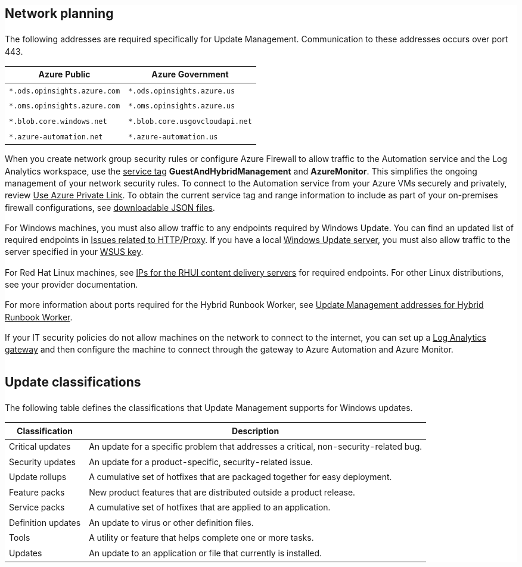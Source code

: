 ## <a name="ports"></a>Network planning

The following addresses are required specifically for Update Management. Communication to these addresses occurs over port 443.

|Azure Public  |Azure Government  |
|---------|---------|
|`*.ods.opinsights.azure.com`    | `*.ods.opinsights.azure.us`        |
|`*.oms.opinsights.azure.com`     | `*.oms.opinsights.azure.us`        |
|`*.blob.core.windows.net` | `*.blob.core.usgovcloudapi.net`|
|`*.azure-automation.net` | `*.azure-automation.us`|

When you create network group security rules or configure Azure Firewall to allow traffic to the Automation service and the Log Analytics workspace, use the [service tag](../../virtual-network/service-tags-overview.md#available-service-tags) **GuestAndHybridManagement** and **AzureMonitor**. This simplifies the ongoing management of your network security rules. To connect to the Automation service from your Azure VMs securely and privately, review [Use Azure Private Link](../how-to/private-link-security.md). To obtain the current service tag and range information to include as part of your on-premises firewall configurations, see [downloadable JSON files](../../virtual-network/service-tags-overview.md#discover-service-tags-by-using-downloadable-json-files).

For Windows machines, you must also allow traffic to any endpoints required by Windows Update. You can find an updated list of required endpoints in [Issues related to HTTP/Proxy](/windows/deployment/update/windows-update-troubleshooting#issues-related-to-httpproxy). If you have a local [Windows Update server](/windows-server/administration/windows-server-update-services/plan/plan-your-wsus-deployment), you must also allow traffic to the server specified in your [WSUS key](/windows/deployment/update/waas-wu-settings#configuring-automatic-updates-by-editing-the-registry).

For Red Hat Linux machines, see [IPs for the RHUI content delivery servers](../../virtual-machines/workloads/redhat/redhat-rhui.md#the-ips-for-the-rhui-content-delivery-servers) for required endpoints. For other Linux distributions, see your provider documentation.

For more information about ports required for the Hybrid Runbook Worker, see [Update Management addresses for Hybrid Runbook Worker](../automation-hybrid-runbook-worker.md#update-management-addresses-for-hybrid-runbook-worker).

If your IT security policies do not allow machines on the network to connect to the internet, you can set up a [Log Analytics gateway](../../azure-monitor/platform/gateway.md) and then configure the machine to connect through the gateway to Azure Automation and Azure Monitor.

## Update classifications

The following table defines the classifications that Update Management supports for Windows updates.

|Classification  |Description  |
|---------|---------|
|Critical updates     | An update for a specific problem that addresses a critical, non-security-related bug.        |
|Security updates     | An update for a product-specific, security-related issue.        |
|Update rollups     | A cumulative set of hotfixes that are packaged together for easy deployment.        |
|Feature packs     | New product features that are distributed outside a product release.        |
|Service packs     | A cumulative set of hotfixes that are applied to an application.        |
|Definition updates     | An update to virus or other definition files.        |
|Tools     | A utility or feature that helps complete one or more tasks.        |
|Updates     | An update to an application or file that currently is installed.        |
